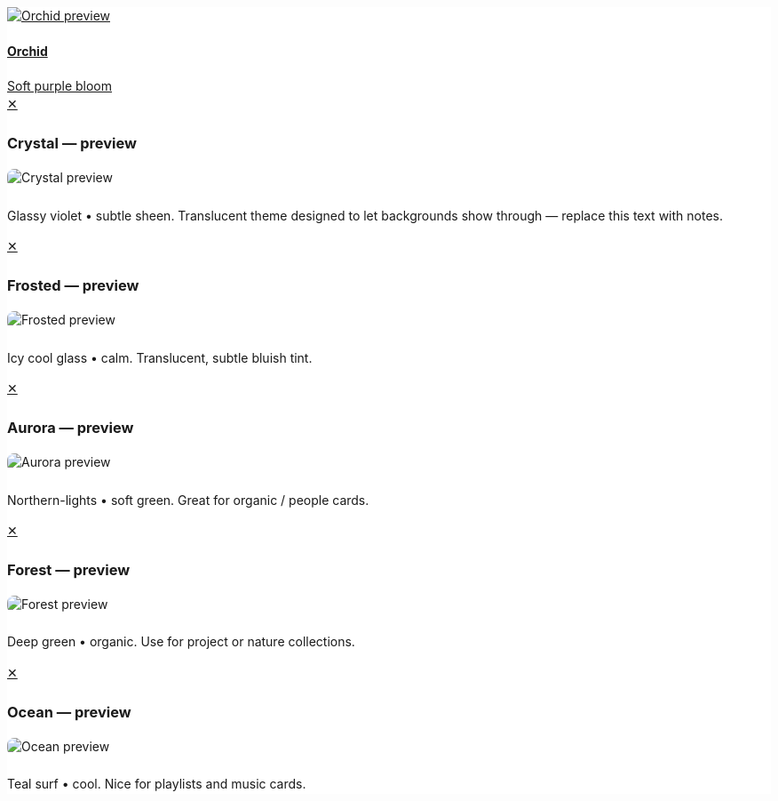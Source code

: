   
  <a class="dg-card dg-link dg-card--sm card-theme-orchid card-showcase" href="#theme-modal-orchid" aria-label="Open Orchid preview">
    <div class="card-image"><img src="/img/MALOGO/Fullflavor.png" alt="Orchid preview"></div>
    <div class="card-overlay"><h4 class="dg-title">Orchid</h4><div class="dg-sub">Soft purple bloom</div></div>
  </a>

</div>



<div id="theme-modal-crystal" class="dg-modal" role="dialog" aria-modal="true">
  <div class="modal-card">
    <a class="modal-close" href="#" aria-label="Close">✕</a>
    <h3 class="dg-title">Crystal — preview</h3>
    <img src="/img/MALOGO/Fullflavor.png" alt="Crystal preview" style="width:100%;height:auto;border-radius:8px;margin-bottom:8px;">
    <p class="dg-excerpt">Glassy violet • subtle sheen. Translucent theme designed to let backgrounds show through — replace this text with notes.</p>
  </div>
</div>


<div id="theme-modal-frosted" class="dg-modal" role="dialog" aria-modal="true">
  <div class="modal-card">
    <a class="modal-close" href="#" aria-label="Close">✕</a>
    <h3 class="dg-title">Frosted — preview</h3>
    <img src="/img/MALOGO/Fullflavor.png" alt="Frosted preview" style="width:100%;height:auto;border-radius:8px;margin-bottom:8px;">
    <p class="dg-excerpt">Icy cool glass • calm. Translucent, subtle bluish tint.</p>
  </div>
</div>


<div id="theme-modal-aurora" class="dg-modal" role="dialog" aria-modal="true">
  <div class="modal-card">
    <a class="modal-close" href="#" aria-label="Close">✕</a>
    <h3 class="dg-title">Aurora — preview</h3>
    <img src="/img/MALOGO/Fullflavor.png" alt="Aurora preview" style="width:100%;height:auto;border-radius:8px;margin-bottom:8px;">
    <p class="dg-excerpt">Northern-lights • soft green. Great for organic / people cards.</p>
  </div>
</div>


<div id="theme-modal-forest" class="dg-modal" role="dialog" aria-modal="true">
  <div class="modal-card">
    <a class="modal-close" href="#" aria-label="Close">✕</a>
    <h3 class="dg-title">Forest — preview</h3>
    <img src="/img/MALOGO/Fullflavor.png" alt="Forest preview" style="width:100%;height:auto;border-radius:8px;margin-bottom:8px;">
    <p class="dg-excerpt">Deep green • organic. Use for project or nature collections.</p>
  </div>
</div>


<div id="theme-modal-ocean" class="dg-modal" role="dialog" aria-modal="true">
  <div class="modal-card">
    <a class="modal-close" href="#" aria-label="Close">✕</a>
    <h3 class="dg-title">Ocean — preview</h3>
    <img src="/img/MALOGO/Fullflavor.png" alt="Ocean preview" style="width:100%;height:auto;border-radius:8px;margin-bottom:8px;">
    <p class="dg-excerpt">Teal surf • cool. Nice for playlists and music cards.</p>
  </div>
</div>
